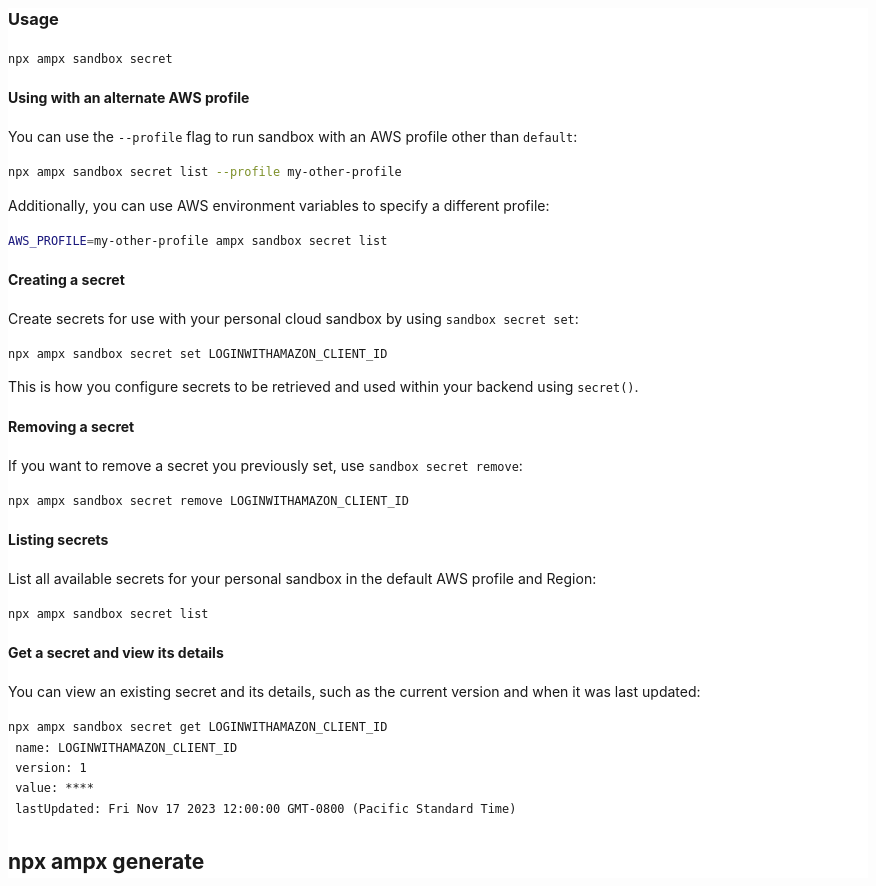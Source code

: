 ### Usage

```bash title="Terminal" showLineNumbers={false}
npx ampx sandbox secret
```

#### Using with an alternate AWS profile

You can use the `--profile` flag to run sandbox with an AWS profile other than `default`:

```bash title="Terminal" showLineNumbers={false}
npx ampx sandbox secret list --profile my-other-profile
```

Additionally, you can use AWS environment variables to specify a different profile:

```bash title="Terminal" showLineNumbers={false}
AWS_PROFILE=my-other-profile ampx sandbox secret list
```

#### Creating a secret

Create secrets for use with your personal cloud sandbox by using `sandbox secret set`:

```bash title="Terminal" showLineNumbers={false}
npx ampx sandbox secret set LOGINWITHAMAZON_CLIENT_ID
```

This is how you configure secrets to be retrieved and used within your backend using `secret()`.

#### Removing a secret

If you want to remove a secret you previously set, use `sandbox secret remove`:

```bash title="Terminal" showLineNumbers={false}
npx ampx sandbox secret remove LOGINWITHAMAZON_CLIENT_ID
```

#### Listing secrets

List all available secrets for your personal sandbox in the default AWS profile and Region:

```bash title="Terminal" showLineNumbers={false}
npx ampx sandbox secret list
```

#### Get a secret and view its details

You can view an existing secret and its details, such as the current version and when it was last updated:

```console title="Terminal" showLineNumbers={false}
npx ampx sandbox secret get LOGINWITHAMAZON_CLIENT_ID
 name: LOGINWITHAMAZON_CLIENT_ID
 version: 1
 value: ****
 lastUpdated: Fri Nov 17 2023 12:00:00 GMT-0800 (Pacific Standard Time)
```

## npx ampx generate

